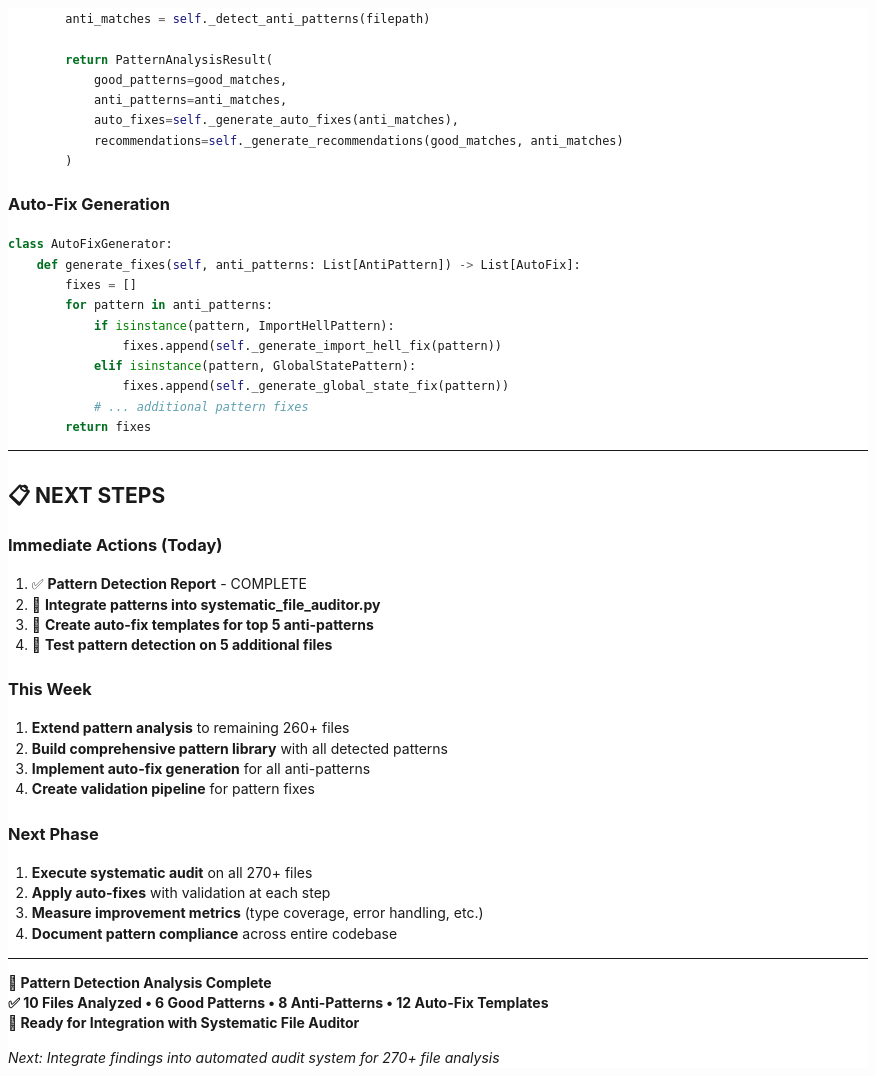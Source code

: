 ```python
        anti_matches = self._detect_anti_patterns(filepath)
        
        return PatternAnalysisResult(
            good_patterns=good_matches,
            anti_patterns=anti_matches,
            auto_fixes=self._generate_auto_fixes(anti_matches),
            recommendations=self._generate_recommendations(good_matches, anti_matches)
        )
```

### **Auto-Fix Generation**
```python
class AutoFixGenerator:
    def generate_fixes(self, anti_patterns: List[AntiPattern]) -> List[AutoFix]:
        fixes = []
        for pattern in anti_patterns:
            if isinstance(pattern, ImportHellPattern):
                fixes.append(self._generate_import_hell_fix(pattern))
            elif isinstance(pattern, GlobalStatePattern):
                fixes.append(self._generate_global_state_fix(pattern))
            # ... additional pattern fixes
        return fixes
```

---

## 📋 **NEXT STEPS**

### **Immediate Actions (Today)**
1. ✅ **Pattern Detection Report** - COMPLETE
2. 🔄 **Integrate patterns into systematic_file_auditor.py**
3. 🔄 **Create auto-fix templates for top 5 anti-patterns**
4. 🔄 **Test pattern detection on 5 additional files**

### **This Week**
1. **Extend pattern analysis** to remaining 260+ files
2. **Build comprehensive pattern library** with all detected patterns
3. **Implement auto-fix generation** for all anti-patterns
4. **Create validation pipeline** for pattern fixes

### **Next Phase**
1. **Execute systematic audit** on all 270+ files
2. **Apply auto-fixes** with validation at each step
3. **Measure improvement metrics** (type coverage, error handling, etc.)
4. **Document pattern compliance** across entire codebase

---

**🎯 Pattern Detection Analysis Complete**  
**✅ 10 Files Analyzed • 6 Good Patterns • 8 Anti-Patterns • 12 Auto-Fix Templates**  
**🚀 Ready for Integration with Systematic File Auditor**  

*Next: Integrate findings into automated audit system for 270+ file analysis*